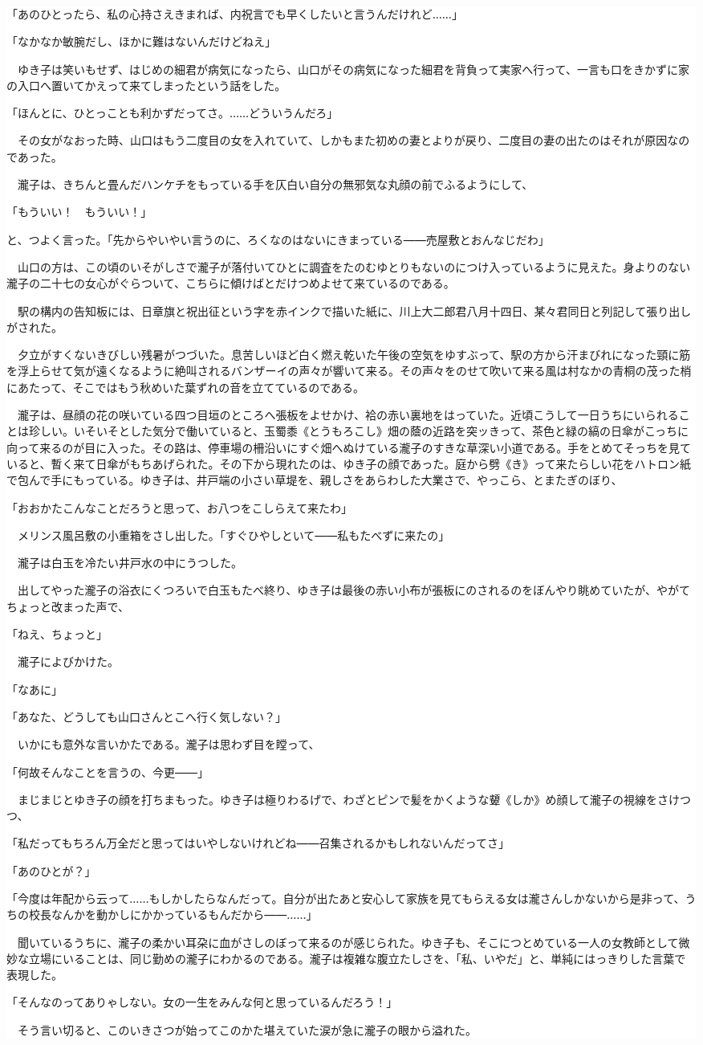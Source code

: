 「あのひとったら、私の心持さえきまれば、内祝言でも早くしたいと言うんだけれど……」

「なかなか敏腕だし、ほかに難はないんだけどねえ」

　ゆき子は笑いもせず、はじめの細君が病気になったら、山口がその病気になった細君を背負って実家へ行って、一言も口をきかずに家の入口へ置いてかえって来てしまったという話をした。

「ほんとに、ひとっことも利かずだってさ。……どういうんだろ」

　その女がなおった時、山口はもう二度目の女を入れていて、しかもまた初めの妻とよりが戻り、二度目の妻の出たのはそれが原因なのであった。

　瀧子は、きちんと畳んだハンケチをもっている手を仄白い自分の無邪気な丸顔の前でふるようにして、

「もういい！　もういい！」

と、つよく言った。「先からやいやい言うのに、ろくなのはないにきまっている――売屋敷とおんなじだわ」

　山口の方は、この頃のいそがしさで瀧子が落付いてひとに調査をたのむゆとりもないのにつけ入っているように見えた。身よりのない瀧子の二十七の女心がぐらついて、こちらに傾けばとだけつめよせて来ているのである。



　駅の構内の告知板には、日章旗と祝出征という字を赤インクで描いた紙に、川上大二郎君八月十四日、某々君同日と列記して張り出しがされた。

　夕立がすくないきびしい残暑がつづいた。息苦しいほど白く燃え乾いた午後の空気をゆすぶって、駅の方から汗まびれになった頸に筋を浮上らせて気が遠くなるように絶叫されるバンザーイの声々が響いて来る。その声々をのせて吹いて来る風は村なかの青桐の茂った梢にあたって、そこではもう秋めいた葉ずれの音を立てているのである。

　瀧子は、昼顔の花の咲いている四つ目垣のところへ張板をよせかけ、袷の赤い裏地をはっていた。近頃こうして一日うちにいられることは珍しい。いそいそとした気分で働いていると、玉蜀黍《とうもろこし》畑の蔭の近路を突ッきって、茶色と緑の縞の日傘がこっちに向って来るのが目に入った。その路は、停車場の柵沿いにすぐ畑へぬけている瀧子のすきな草深い小道である。手をとめてそっちを見ていると、暫く来て日傘がもちあげられた。その下から現れたのは、ゆき子の顔であった。庭から劈《き》って来たらしい花をハトロン紙で包んで手にもっている。ゆき子は、井戸端の小さい草堤を、親しさをあらわした大業さで、やっこら、とまたぎのぼり、

「おおかたこんなことだろうと思って、お八つをこしらえて来たわ」

　メリンス風呂敷の小重箱をさし出した。「すぐひやしといて――私もたべずに来たの」

　瀧子は白玉を冷たい井戸水の中にうつした。

　出してやった瀧子の浴衣にくつろいで白玉もたべ終り、ゆき子は最後の赤い小布が張板にのされるのをぼんやり眺めていたが、やがてちょっと改まった声で、

「ねえ、ちょっと」

　瀧子によびかけた。

「なあに」

「あなた、どうしても山口さんとこへ行く気しない？」

　いかにも意外な言いかたである。瀧子は思わず目を瞠って、

「何故そんなことを言うの、今更――」

　まじまじとゆき子の顔を打ちまもった。ゆき子は極りわるげで、わざとピンで髪をかくような顰《しか》め顔して瀧子の視線をさけつつ、

「私だってもちろん万全だと思ってはいやしないけれどね――召集されるかもしれないんだってさ」

「あのひとが？」

「今度は年配から云って……もしかしたらなんだって。自分が出たあと安心して家族を見てもらえる女は瀧さんしかないから是非って、うちの校長なんかを動かしにかかっているもんだから――……」

　聞いているうちに、瀧子の柔かい耳朶に血がさしのぼって来るのが感じられた。ゆき子も、そこにつとめている一人の女教師として微妙な立場にいることは、同じ勤めの瀧子にわかるのである。瀧子は複雑な腹立たしさを、「私、いやだ」と、単純にはっきりした言葉で表現した。

「そんなのってありゃしない。女の一生をみんな何と思っているんだろう！」

　そう言い切ると、このいきさつが始ってこのかた堪えていた涙が急に瀧子の眼から溢れた。
